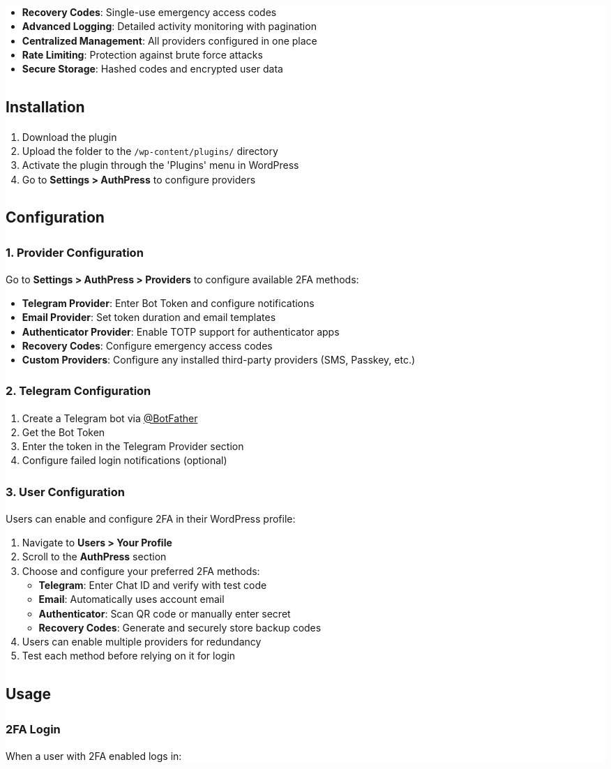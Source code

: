 - **Recovery Codes**: Single-use emergency access codes
- **Advanced Logging**: Detailed activity monitoring with pagination
- **Centralized Management**: All providers configured in one place
- **Rate Limiting**: Protection against brute force attacks
- **Secure Storage**: Hashed codes and encrypted user data

## Installation

1. Download the plugin
2. Upload the folder to the `/wp-content/plugins/` directory
3. Activate the plugin through the 'Plugins' menu in WordPress
4. Go to **Settings > AuthPress** to configure providers

## Configuration

### 1. Provider Configuration

Go to **Settings > AuthPress > Providers** to configure available 2FA methods:

- **Telegram Provider**: Enter Bot Token and configure notifications
- **Email Provider**: Set token duration and email templates
- **Authenticator Provider**: Enable TOTP support for authenticator apps
- **Recovery Codes**: Configure emergency access codes
- **Custom Providers**: Configure any installed third-party providers (SMS, Passkey, etc.)

### 2. Telegram Configuration

1. Create a Telegram bot via [@BotFather](https://telegram.me/botfather)
2. Get the Bot Token
3. Enter the token in the Telegram Provider section
4. Configure failed login notifications (optional)

### 3. User Configuration

Users can enable and configure 2FA in their WordPress profile:

1. Navigate to **Users > Your Profile**
2. Scroll to the **AuthPress** section
3. Choose and configure your preferred 2FA methods:
   - **Telegram**: Enter Chat ID and verify with test code
   - **Email**: Automatically uses account email
   - **Authenticator**: Scan QR code or manually enter secret
   - **Recovery Codes**: Generate and securely store backup codes
4. Users can enable multiple providers for redundancy
5. Test each method before relying on it for login

## Usage

### 2FA Login

When a user with 2FA enabled logs in:
